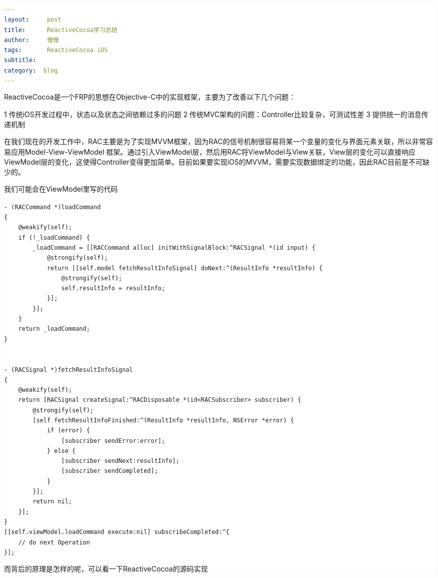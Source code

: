 ```yaml
---
layout:     post
title:      ReactiveCocoa学习总结
author:     慢慢
tags: 		ReactiveCocoa iOS
subtitle:  	
category:  blog
---
```



ReactiveCocoa是一个FRP的思想在Objective-C中的实现框架，主要为了改善以下几个问题：

1 传统iOS开发过程中，状态以及状态之间依赖过多的问题
2 传统MVC架构的问题：Controller比较复杂，可测试性差
3 提供统一的消息传递机制
 
在我们现在的开发工作中，RAC主要是为了实现MVVM框架，因为RAC的信号机制很容易将某一个变量的变化与界面元素关联，所以非常容易应用Model-View-ViewModel 框架。通过引入ViewModel层，然后用RAC将ViewModel与View关联，View层的变化可以直接响应ViewModel层的变化，这使得Controller变得更加简单。目前如果要实现iOS的MVVM，需要实现数据绑定的功能，因此RAC目前是不可缺少的。
 
我们可能会在ViewModel里写的代码
```
- (RACCommand *)loadCommand
{
    @weakify(self);
    if (!_loadCommand) {
        _loadCommand = [[RACCommand alloc] initWithSignalBlock:^RACSignal *(id input) {
            @strongify(self);
            return [[self.model fetchResultInfoSignal] doNext:^(ResultInfo *resultInfo) {
                @strongify(self);
                self.resultInfo = resultInfo;
            }];
        }];
    }
    return _loadCommand;
}
 
 
- (RACSignal *)fetchResultInfoSignal
{
    @weakify(self);
    return [RACSignal createSignal:^RACDisposable *(id<RACSubscriber> subscriber) {
        @strongify(self);
        [self fetchResultInfoFinished:^(ResultInfo *resultInfo, NSError *error) {
            if (error) {
                [subscriber sendError:error];
            } else {
                [subscriber sendNext:resultInfo];
                [subscriber sendCompleted];
            }
        }];
        return nil;
    }];
}
[[self.viewModel.loadCommand execute:nil] subscribeCompleted:^{
    // do next Operation
}];
```
而背后的原理是怎样的呢，可以看一下ReactiveCocoa的源码实现

